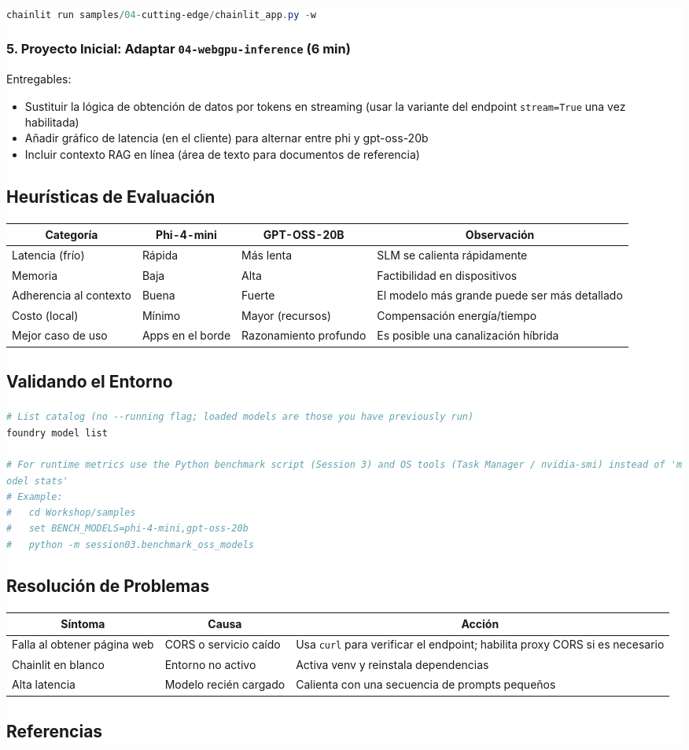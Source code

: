 ```powershell
chainlit run samples/04-cutting-edge/chainlit_app.py -w
```

### 5. Proyecto Inicial: Adaptar `04-webgpu-inference` (6 min)

Entregables:
- Sustituir la lógica de obtención de datos por tokens en streaming (usar la variante del endpoint `stream=True` una vez habilitada)
- Añadir gráfico de latencia (en el cliente) para alternar entre phi y gpt-oss-20b
- Incluir contexto RAG en línea (área de texto para documentos de referencia)

## Heurísticas de Evaluación

| Categoría | Phi-4-mini | GPT-OSS-20B | Observación |
|-----------|------------|-------------|-------------|
| Latencia (frío) | Rápida | Más lenta | SLM se calienta rápidamente |
| Memoria | Baja | Alta | Factibilidad en dispositivos |
| Adherencia al contexto | Buena | Fuerte | El modelo más grande puede ser más detallado |
| Costo (local) | Mínimo | Mayor (recursos) | Compensación energía/tiempo |
| Mejor caso de uso | Apps en el borde | Razonamiento profundo | Es posible una canalización híbrida |

## Validando el Entorno

```powershell
# List catalog (no --running flag; loaded models are those you have previously run)
foundry model list

# For runtime metrics use the Python benchmark script (Session 3) and OS tools (Task Manager / nvidia-smi) instead of 'model stats'
# Example:
#   cd Workshop/samples
#   set BENCH_MODELS=phi-4-mini,gpt-oss-20b
#   python -m session03.benchmark_oss_models
```

## Resolución de Problemas

| Síntoma | Causa | Acción |
|---------|-------|--------|
| Falla al obtener página web | CORS o servicio caído | Usa `curl` para verificar el endpoint; habilita proxy CORS si es necesario |
| Chainlit en blanco | Entorno no activo | Activa venv y reinstala dependencias |
| Alta latencia | Modelo recién cargado | Calienta con una secuencia de prompts pequeños |

## Referencias
